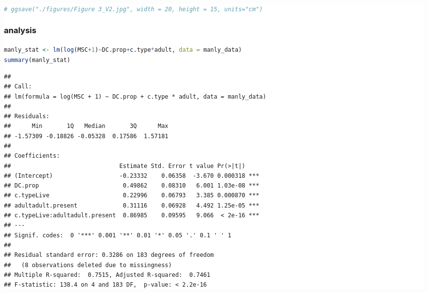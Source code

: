 ``` r
# ggsave("./figures/Figure 3_V2.jpg", width = 20, height = 15, units="cm")
```

### analysis

``` r
manly_stat <- lm(log(MSC+1)~DC.prop+c.type*adult, data = manly_data)
summary(manly_stat)
```

    ## 
    ## Call:
    ## lm(formula = log(MSC + 1) ~ DC.prop + c.type * adult, data = manly_data)
    ## 
    ## Residuals:
    ##      Min       1Q   Median       3Q      Max 
    ## -1.57309 -0.18826 -0.05328  0.17586  1.57181 
    ## 
    ## Coefficients:
    ##                               Estimate Std. Error t value Pr(>|t|)    
    ## (Intercept)                   -0.23332    0.06358  -3.670 0.000318 ***
    ## DC.prop                        0.49862    0.08310   6.001 1.03e-08 ***
    ## c.typeLive                     0.22996    0.06793   3.385 0.000870 ***
    ## adultadult.present             0.31116    0.06928   4.492 1.25e-05 ***
    ## c.typeLive:adultadult.present  0.86985    0.09595   9.066  < 2e-16 ***
    ## ---
    ## Signif. codes:  0 '***' 0.001 '**' 0.01 '*' 0.05 '.' 0.1 ' ' 1
    ## 
    ## Residual standard error: 0.3286 on 183 degrees of freedom
    ##   (8 observations deleted due to missingness)
    ## Multiple R-squared:  0.7515, Adjusted R-squared:  0.7461 
    ## F-statistic: 138.4 on 4 and 183 DF,  p-value: < 2.2e-16

